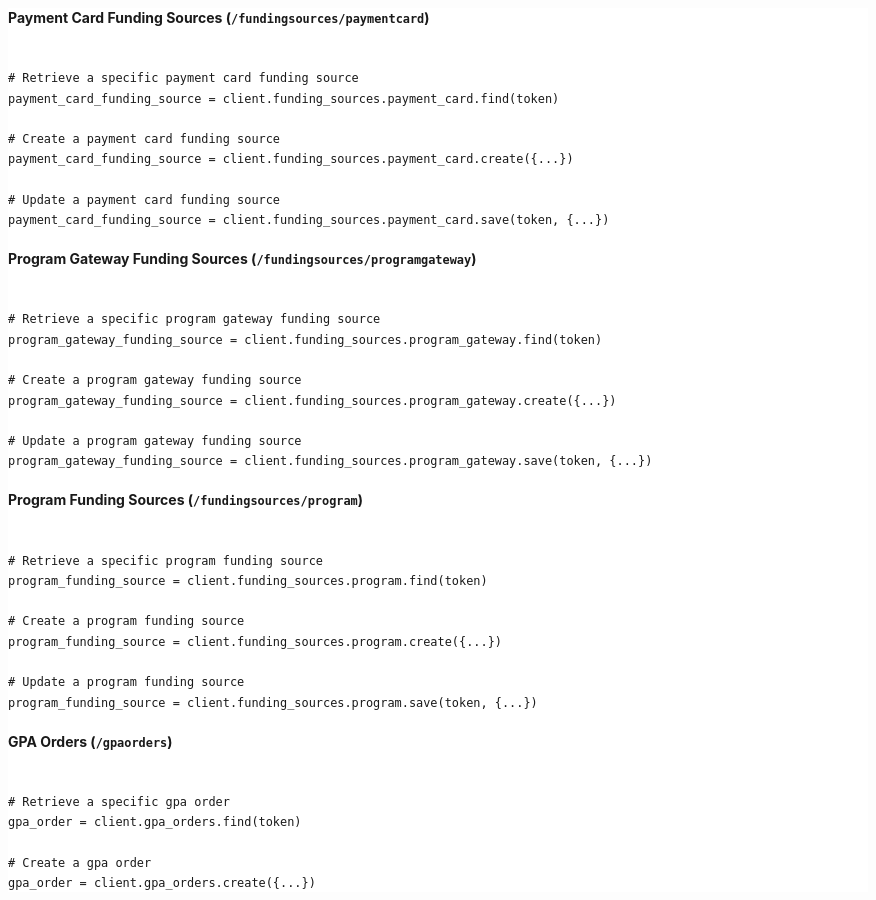 #### Payment Card Funding Sources (`/fundingsources/paymentcard`)

```

# Retrieve a specific payment card funding source
payment_card_funding_source = client.funding_sources.payment_card.find(token)

# Create a payment card funding source
payment_card_funding_source = client.funding_sources.payment_card.create({...})

# Update a payment card funding source
payment_card_funding_source = client.funding_sources.payment_card.save(token, {...})
```

#### Program Gateway Funding Sources (`/fundingsources/programgateway`)

```

# Retrieve a specific program gateway funding source
program_gateway_funding_source = client.funding_sources.program_gateway.find(token)

# Create a program gateway funding source
program_gateway_funding_source = client.funding_sources.program_gateway.create({...})

# Update a program gateway funding source
program_gateway_funding_source = client.funding_sources.program_gateway.save(token, {...})
```

#### Program Funding Sources (`/fundingsources/program`)

```

# Retrieve a specific program funding source
program_funding_source = client.funding_sources.program.find(token)

# Create a program funding source
program_funding_source = client.funding_sources.program.create({...})

# Update a program funding source
program_funding_source = client.funding_sources.program.save(token, {...})
```

#### GPA Orders (`/gpaorders`)

```

# Retrieve a specific gpa order
gpa_order = client.gpa_orders.find(token)

# Create a gpa order
gpa_order = client.gpa_orders.create({...})
```
